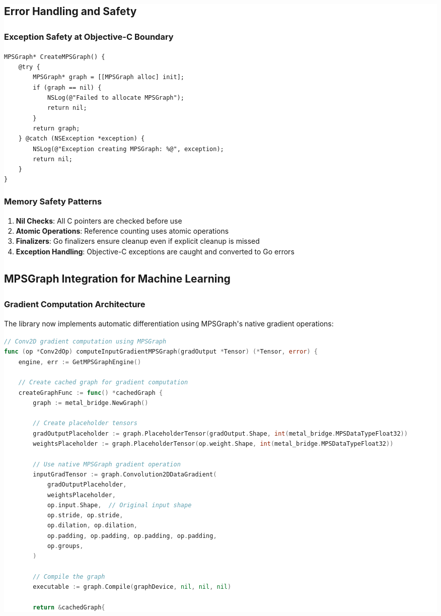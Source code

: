 ## Error Handling and Safety

### Exception Safety at Objective-C Boundary

```objc
MPSGraph* CreateMPSGraph() {
    @try {
        MPSGraph* graph = [[MPSGraph alloc] init];
        if (graph == nil) {
            NSLog(@"Failed to allocate MPSGraph");
            return nil;
        }
        return graph;
    } @catch (NSException *exception) {
        NSLog(@"Exception creating MPSGraph: %@", exception);
        return nil;
    }
}
```

### Memory Safety Patterns

1. **Nil Checks**: All C pointers are checked before use
2. **Atomic Operations**: Reference counting uses atomic operations
3. **Finalizers**: Go finalizers ensure cleanup even if explicit cleanup is missed
4. **Exception Handling**: Objective-C exceptions are caught and converted to Go errors

## MPSGraph Integration for Machine Learning

### Gradient Computation Architecture

The library now implements automatic differentiation using MPSGraph's native gradient operations:

```go
// Conv2D gradient computation using MPSGraph
func (op *Conv2dOp) computeInputGradientMPSGraph(gradOutput *Tensor) (*Tensor, error) {
    engine, err := GetMPSGraphEngine()
    
    // Create cached graph for gradient computation
    createGraphFunc := func() *cachedGraph {
        graph := metal_bridge.NewGraph()
        
        // Create placeholder tensors
        gradOutputPlaceholder := graph.PlaceholderTensor(gradOutput.Shape, int(metal_bridge.MPSDataTypeFloat32))
        weightsPlaceholder := graph.PlaceholderTensor(op.weight.Shape, int(metal_bridge.MPSDataTypeFloat32))
        
        // Use native MPSGraph gradient operation
        inputGradTensor := graph.Convolution2DDataGradient(
            gradOutputPlaceholder,
            weightsPlaceholder,
            op.input.Shape,  // Original input shape
            op.stride, op.stride,
            op.dilation, op.dilation,
            op.padding, op.padding, op.padding, op.padding,
            op.groups,
        )
        
        // Compile the graph
        executable := graph.Compile(graphDevice, nil, nil, nil)
        
        return &cachedGraph{
```